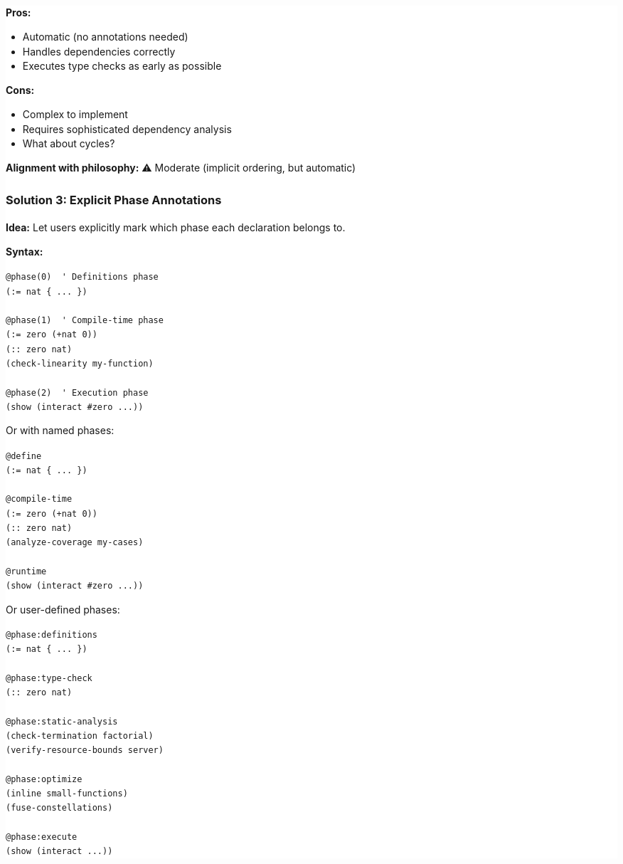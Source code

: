 **Pros:**
- Automatic (no annotations needed)
- Handles dependencies correctly
- Executes type checks as early as possible

**Cons:**
- Complex to implement
- Requires sophisticated dependency analysis
- What about cycles?

**Alignment with philosophy:** ⚠️ Moderate (implicit ordering, but automatic)

### Solution 3: Explicit Phase Annotations

**Idea:** Let users explicitly mark which phase each declaration belongs to.

**Syntax:**

```stellogen
@phase(0)  ' Definitions phase
(:= nat { ... })

@phase(1)  ' Compile-time phase
(:= zero (+nat 0))
(:: zero nat)
(check-linearity my-function)

@phase(2)  ' Execution phase
(show (interact #zero ...))
```

Or with named phases:

```stellogen
@define
(:= nat { ... })

@compile-time
(:= zero (+nat 0))
(:: zero nat)
(analyze-coverage my-cases)

@runtime
(show (interact #zero ...))
```

Or user-defined phases:

```stellogen
@phase:definitions
(:= nat { ... })

@phase:type-check
(:: zero nat)

@phase:static-analysis
(check-termination factorial)
(verify-resource-bounds server)

@phase:optimize
(inline small-functions)
(fuse-constellations)

@phase:execute
(show (interact ...))
```

